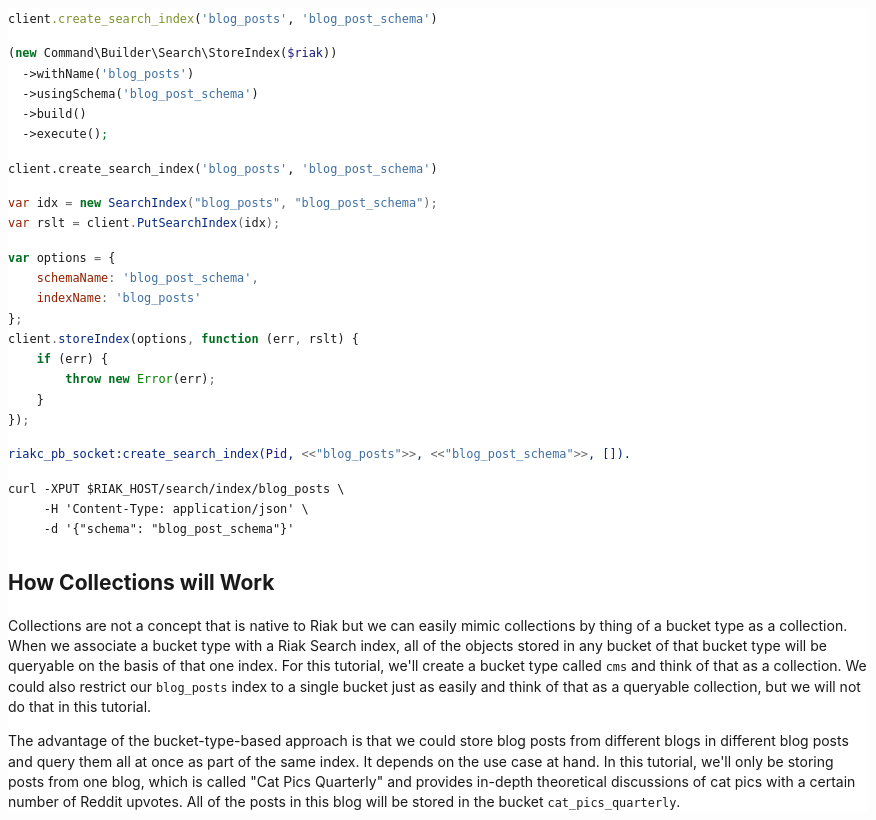 ```ruby
client.create_search_index('blog_posts', 'blog_post_schema')
```

```php
(new Command\Builder\Search\StoreIndex($riak))
  ->withName('blog_posts')
  ->usingSchema('blog_post_schema')
  ->build()
  ->execute();
```

```python
client.create_search_index('blog_posts', 'blog_post_schema')
```

```csharp
var idx = new SearchIndex("blog_posts", "blog_post_schema");
var rslt = client.PutSearchIndex(idx);
```

```javascript
var options = {
    schemaName: 'blog_post_schema',
    indexName: 'blog_posts'
};
client.storeIndex(options, function (err, rslt) {
    if (err) {
        throw new Error(err);
    }
});
```

```erlang
riakc_pb_socket:create_search_index(Pid, <<"blog_posts">>, <<"blog_post_schema">>, []).
```

```curl
curl -XPUT $RIAK_HOST/search/index/blog_posts \
     -H 'Content-Type: application/json' \
     -d '{"schema": "blog_post_schema"}'
```

## How Collections will Work

Collections are not a concept that is native to Riak but we can easily
mimic collections by thing of a bucket type as a collection. When we
associate a bucket type with a Riak Search index, all of the objects
stored in any bucket of that bucket type will be queryable on the basis
of that one index. For this tutorial, we'll create a bucket type called
`cms` and think of that as a collection. We could also restrict our
`blog_posts` index to a single bucket just as easily and think of that
as a queryable collection, but we will not do that in this tutorial.

The advantage of the bucket-type-based approach is that we could store
blog posts from different blogs in different blog posts and query them
all at once as part of the same index. It depends on the use case at
hand. In this tutorial, we'll only be storing posts from one blog, which
is called "Cat Pics Quarterly" and provides in-depth theoretical
discussions of cat pics with a certain number of Reddit upvotes. All of
the posts in this blog will be stored in the bucket
`cat_pics_quarterly`.
